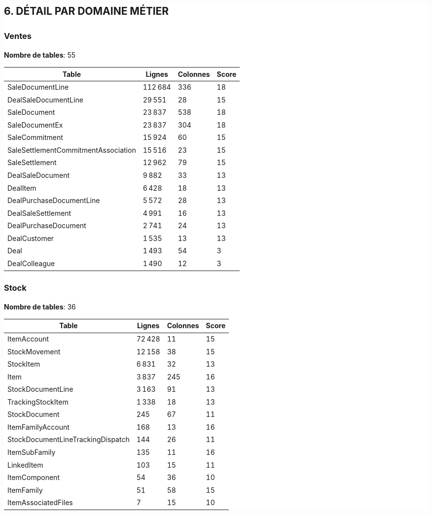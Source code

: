 ## 6. DÉTAIL PAR DOMAINE MÉTIER

### Ventes

**Nombre de tables**: 55

| Table | Lignes | Colonnes | Score |
|-------|--------|----------|-------|
| SaleDocumentLine | 112 684 | 336 | 18 |
| DealSaleDocumentLine | 29 551 | 28 | 15 |
| SaleDocument | 23 837 | 538 | 18 |
| SaleDocumentEx | 23 837 | 304 | 18 |
| SaleCommitment | 15 924 | 60 | 15 |
| SaleSettlementCommitmentAssociation | 15 516 | 23 | 15 |
| SaleSettlement | 12 962 | 79 | 15 |
| DealSaleDocument | 9 882 | 33 | 13 |
| DealItem | 6 428 | 18 | 13 |
| DealPurchaseDocumentLine | 5 572 | 28 | 13 |
| DealSaleSettlement | 4 991 | 16 | 13 |
| DealPurchaseDocument | 2 741 | 24 | 13 |
| DealCustomer | 1 535 | 13 | 13 |
| Deal | 1 493 | 54 | 3 |
| DealColleague | 1 490 | 12 | 3 |

### Stock

**Nombre de tables**: 36

| Table | Lignes | Colonnes | Score |
|-------|--------|----------|-------|
| ItemAccount | 72 428 | 11 | 15 |
| StockMovement | 12 158 | 38 | 15 |
| StockItem | 6 831 | 32 | 13 |
| Item | 3 837 | 245 | 16 |
| StockDocumentLine | 3 163 | 91 | 13 |
| TrackingStockItem | 1 338 | 18 | 13 |
| StockDocument | 245 | 67 | 11 |
| ItemFamilyAccount | 168 | 13 | 16 |
| StockDocumentLineTrackingDispatch | 144 | 26 | 11 |
| ItemSubFamily | 135 | 11 | 16 |
| LinkedItem | 103 | 15 | 11 |
| ItemComponent | 54 | 36 | 10 |
| ItemFamily | 51 | 58 | 15 |
| ItemAssociatedFiles | 7 | 15 | 10 |